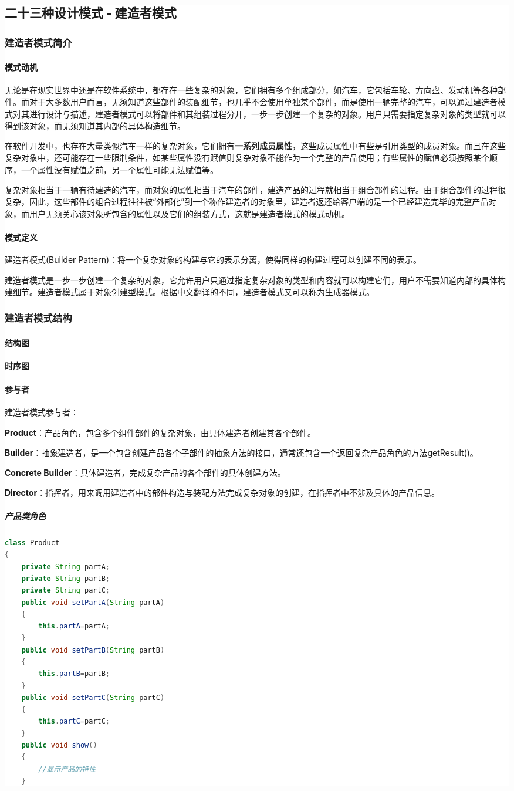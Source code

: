 ## 二十三种设计模式 - 建造者模式

### 建造者模式简介

#### 模式动机

无论是在现实世界中还是在软件系统中，都存在一些复杂的对象，它们拥有多个组成部分，如汽车，它包括车轮、方向盘、发动机等各种部件。而对于大多数用户而言，无须知道这些部件的装配细节，也几乎不会使用单独某个部件，而是使用一辆完整的汽车，可以通过建造者模式对其进行设计与描述，建造者模式可以将部件和其组装过程分开，一步一步创建一个复杂的对象。用户只需要指定复杂对象的类型就可以得到该对象，而无须知道其内部的具体构造细节。

在软件开发中，也存在大量类似汽车一样的复杂对象，它们拥有**一系列成员属性**，这些成员属性中有些是引用类型的成员对象。而且在这些复杂对象中，还可能存在一些限制条件，如某些属性没有赋值则复杂对象不能作为一个完整的产品使用；有些属性的赋值必须按照某个顺序，一个属性没有赋值之前，另一个属性可能无法赋值等。

复杂对象相当于一辆有待建造的汽车，而对象的属性相当于汽车的部件，建造产品的过程就相当于组合部件的过程。由于组合部件的过程很复杂，因此，这些部件的组合过程往往被“外部化”到一个称作建造者的对象里，建造者返还给客户端的是一个已经建造完毕的完整产品对象，而用户无须关心该对象所包含的属性以及它们的组装方式，这就是建造者模式的模式动机。

#### 模式定义

建造者模式(Builder Pattern)：将一个复杂对象的构建与它的表示分离，使得同样的构建过程可以创建不同的表示。

建造者模式是一步一步创建一个复杂的对象，它允许用户只通过指定复杂对象的类型和内容就可以构建它们，用户不需要知道内部的具体构建细节。建造者模式属于对象创建型模式。根据中文翻译的不同，建造者模式又可以称为生成器模式。

### 建造者模式结构

#### 结构图



#### 时序图



#### 参与者

建造者模式参与者：

**Product**：产品角色，包含多个组件部件的复杂对象，由具体建造者创建其各个部件。

**Builder**：抽象建造者，是一个包含创建产品各个子部件的抽象方法的接口，通常还包含一个返回复杂产品角色的方法getResult()。

**Concrete Builder**：具体建造者，完成复杂产品的各个部件的具体创建方法。

**Director**：指挥者，用来调用建造者中的部件构造与装配方法完成复杂对象的创建，在指挥者中不涉及具体的产品信息。

##### 产品类角色

```java
class Product
{
    private String partA;
    private String partB;
    private String partC;
    public void setPartA(String partA)
    {
        this.partA=partA;
    }
    public void setPartB(String partB)
    {
        this.partB=partB;
    }
    public void setPartC(String partC)
    {
        this.partC=partC;
    }
    public void show()
    {
        //显示产品的特性
    }
```